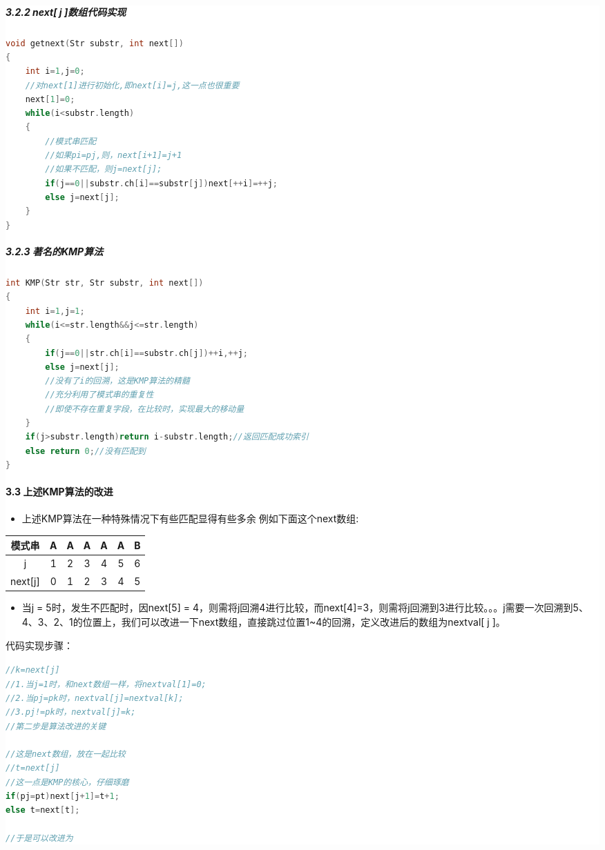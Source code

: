 ##### 3.2.2 next[ j ]数组代码实现

```c
void getnext(Str substr, int next[])
{
	int i=1,j=0;
	//对next[1]进行初始化,即next[i]=j,这一点也很重要
	next[1]=0;
	while(i<substr.length)
	{
		//模式串匹配
		//如果pi=pj,则，next[i+1]=j+1
		//如果不匹配，则j=next[j];
		if(j==0||substr.ch[i]==substr[j])next[++i]=++j;
		else j=next[j];
	}
}
```

##### 3.2.3 著名的KMP算法

```c
int KMP(Str str, Str substr, int next[])
{
	int i=1,j=1;
	while(i<=str.length&&j<=str.length)
	{
		if(j==0||str.ch[i]==substr.ch[j])++i,++j;
		else j=next[j];
		//没有了i的回溯，这是KMP算法的精髓
		//充分利用了模式串的重复性
		//即使不存在重复字段，在比较时，实现最大的移动量
	}
	if(j>substr.length)return i-substr.length;//返回匹配成功索引
	else return 0;//没有匹配到
}
```

#### 3.3 上述KMP算法的改进
- 上述KMP算法在一种特殊情况下有些匹配显得有些多余
例如下面这个next数组:

| 模式串 | A | A | A | A | A | B |
|:---------:|:--:|:--:|:--:|:--:|:--:|:--:|
|    j        | 1  | 2 | 3  | 4 | 5 | 6 |
| next[j]  | 0  | 1 | 2  | 3 | 4 | 5 |

- 当j = 5时，发生不匹配时，因next[5] = 4，则需将j回溯4进行比较，而next[4]=3，则需将j回溯到3进行比较。。。j需要一次回溯到5、4、3、2、1的位置上，我们可以改进一下next数组，直接跳过位置1~4的回溯，定义改进后的数组为nextval[ j ]。

代码实现步骤：

```c
//k=next[j]
//1.当j=1时，和next数组一样，将nextval[1]=0;
//2.当pj=pk时，nextval[j]=nextval[k];
//3.pj!=pk时，nextval[j]=k;
//第二步是算法改进的关键

//这是next数组，放在一起比较
//t=next[j]
//这一点是KMP的核心，仔细琢磨
if(pj=pt)next[j+1]=t+1;
else t=next[t];

//于是可以改进为
```